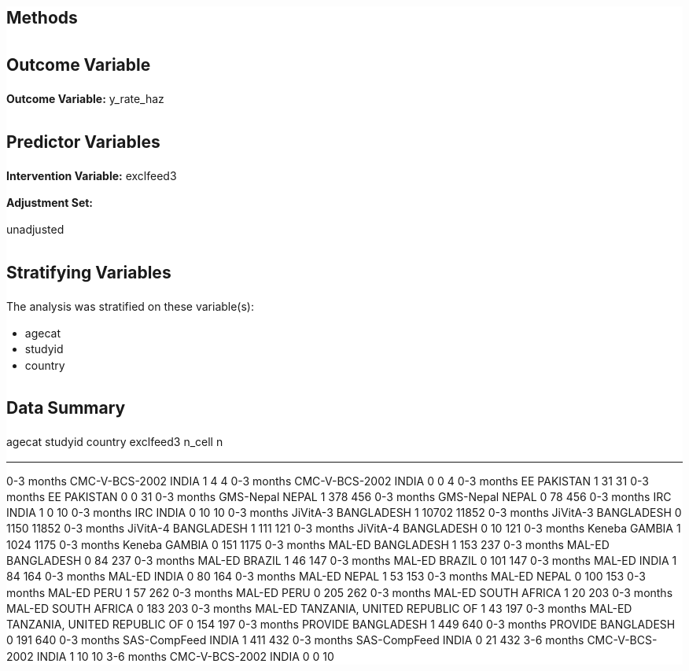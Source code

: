 





## Methods
## Outcome Variable

**Outcome Variable:** y_rate_haz

## Predictor Variables

**Intervention Variable:** exclfeed3

**Adjustment Set:**

unadjusted

## Stratifying Variables

The analysis was stratified on these variable(s):

* agecat
* studyid
* country

## Data Summary

agecat         studyid          country                        exclfeed3    n_cell       n
-------------  ---------------  -----------------------------  ----------  -------  ------
0-3 months     CMC-V-BCS-2002   INDIA                          1                 4       4
0-3 months     CMC-V-BCS-2002   INDIA                          0                 0       4
0-3 months     EE               PAKISTAN                       1                31      31
0-3 months     EE               PAKISTAN                       0                 0      31
0-3 months     GMS-Nepal        NEPAL                          1               378     456
0-3 months     GMS-Nepal        NEPAL                          0                78     456
0-3 months     IRC              INDIA                          1                 0      10
0-3 months     IRC              INDIA                          0                10      10
0-3 months     JiVitA-3         BANGLADESH                     1             10702   11852
0-3 months     JiVitA-3         BANGLADESH                     0              1150   11852
0-3 months     JiVitA-4         BANGLADESH                     1               111     121
0-3 months     JiVitA-4         BANGLADESH                     0                10     121
0-3 months     Keneba           GAMBIA                         1              1024    1175
0-3 months     Keneba           GAMBIA                         0               151    1175
0-3 months     MAL-ED           BANGLADESH                     1               153     237
0-3 months     MAL-ED           BANGLADESH                     0                84     237
0-3 months     MAL-ED           BRAZIL                         1                46     147
0-3 months     MAL-ED           BRAZIL                         0               101     147
0-3 months     MAL-ED           INDIA                          1                84     164
0-3 months     MAL-ED           INDIA                          0                80     164
0-3 months     MAL-ED           NEPAL                          1                53     153
0-3 months     MAL-ED           NEPAL                          0               100     153
0-3 months     MAL-ED           PERU                           1                57     262
0-3 months     MAL-ED           PERU                           0               205     262
0-3 months     MAL-ED           SOUTH AFRICA                   1                20     203
0-3 months     MAL-ED           SOUTH AFRICA                   0               183     203
0-3 months     MAL-ED           TANZANIA, UNITED REPUBLIC OF   1                43     197
0-3 months     MAL-ED           TANZANIA, UNITED REPUBLIC OF   0               154     197
0-3 months     PROVIDE          BANGLADESH                     1               449     640
0-3 months     PROVIDE          BANGLADESH                     0               191     640
0-3 months     SAS-CompFeed     INDIA                          1               411     432
0-3 months     SAS-CompFeed     INDIA                          0                21     432
3-6 months     CMC-V-BCS-2002   INDIA                          1                10      10
3-6 months     CMC-V-BCS-2002   INDIA                          0                 0      10